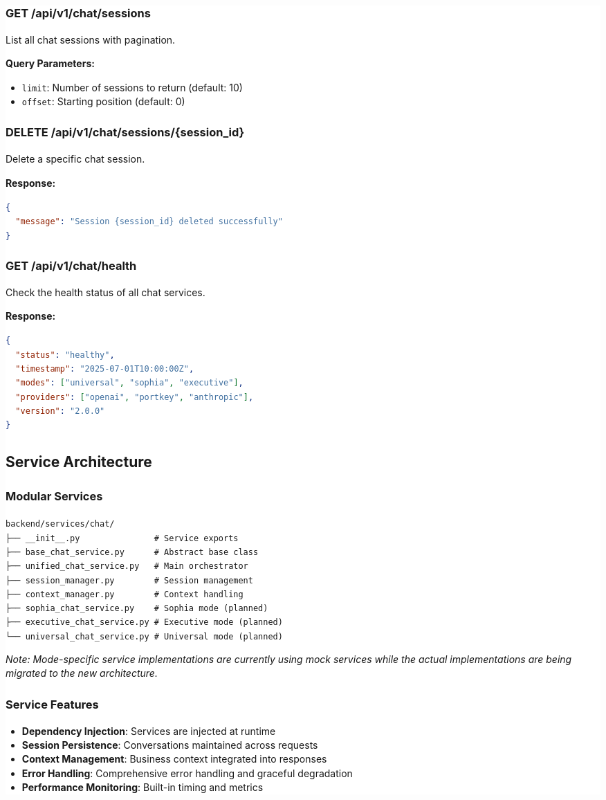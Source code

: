 ### GET /api/v1/chat/sessions

List all chat sessions with pagination.

**Query Parameters:**
- `limit`: Number of sessions to return (default: 10)
- `offset`: Starting position (default: 0)

### DELETE /api/v1/chat/sessions/{session_id}

Delete a specific chat session.

**Response:**
```json
{
  "message": "Session {session_id} deleted successfully"
}
```

### GET /api/v1/chat/health

Check the health status of all chat services.

**Response:**
```json
{
  "status": "healthy",
  "timestamp": "2025-07-01T10:00:00Z",
  "modes": ["universal", "sophia", "executive"],
  "providers": ["openai", "portkey", "anthropic"],
  "version": "2.0.0"
}
```

## Service Architecture

### Modular Services
```
backend/services/chat/
├── __init__.py               # Service exports
├── base_chat_service.py      # Abstract base class
├── unified_chat_service.py   # Main orchestrator
├── session_manager.py        # Session management
├── context_manager.py        # Context handling
├── sophia_chat_service.py    # Sophia mode (planned)
├── executive_chat_service.py # Executive mode (planned)
└── universal_chat_service.py # Universal mode (planned)
```

*Note: Mode-specific service implementations are currently using mock services while the actual implementations are being migrated to the new architecture.*

### Service Features
- **Dependency Injection**: Services are injected at runtime
- **Session Persistence**: Conversations maintained across requests
- **Context Management**: Business context integrated into responses
- **Error Handling**: Comprehensive error handling and graceful degradation
- **Performance Monitoring**: Built-in timing and metrics
